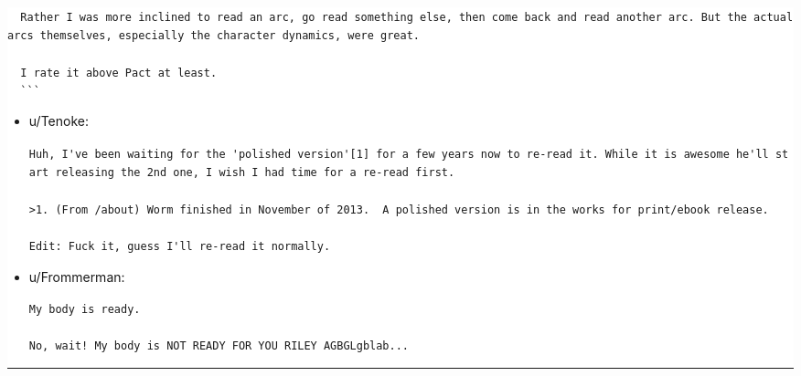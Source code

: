       Rather I was more inclined to read an arc, go read something else, then come back and read another arc. But the actual arcs themselves, especially the character dynamics, were great.

      I rate it above Pact at least.
      ```

- u/Tenoke:
  ```
  Huh, I've been waiting for the 'polished version'[1] for a few years now to re-read it. While it is awesome he'll start releasing the 2nd one, I wish I had time for a re-read first.

  >1. (From /about) Worm finished in November of 2013.  A polished version is in the works for print/ebook release.

  Edit: Fuck it, guess I'll re-read it normally.
  ```

- u/Frommerman:
  ```
  My body is ready.

  No, wait! My body is NOT READY FOR YOU RILEY AGBGLgblab...
  ```

---

